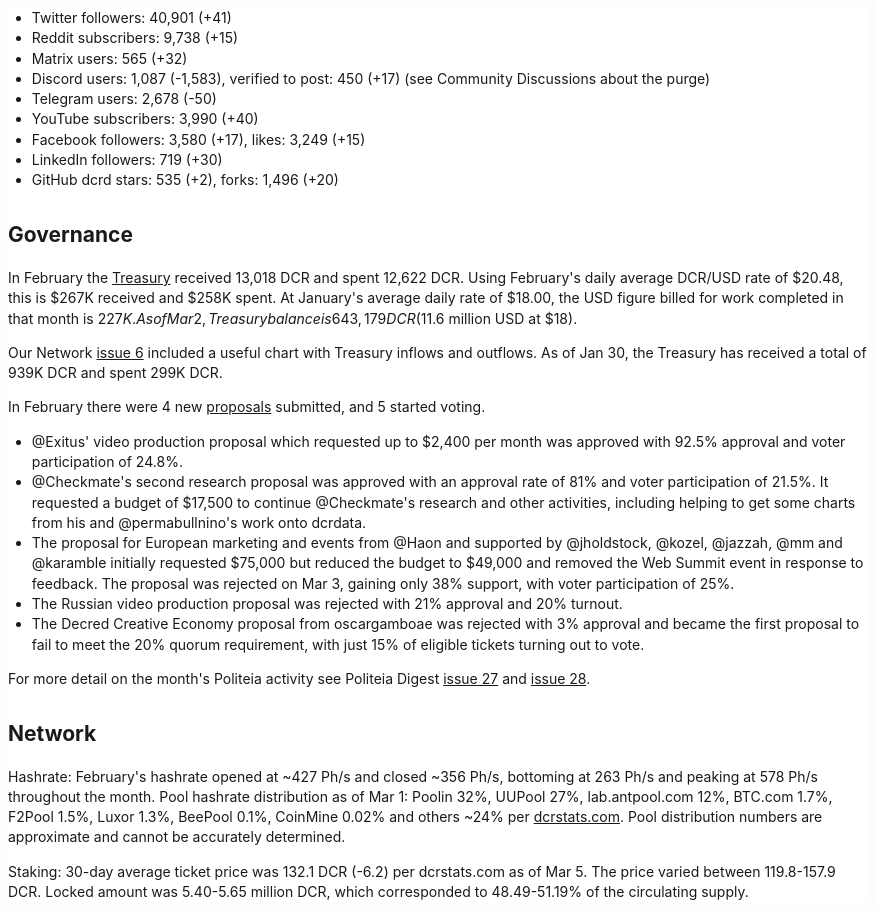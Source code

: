 - Twitter followers: 40,901 (+41)
- Reddit subscribers: 9,738 (+15)
- Matrix users: 565 (+32)
- Discord users: 1,087 (-1,583), verified to post: 450 (+17) (see Community Discussions about the purge)
- Telegram users: 2,678 (-50)
- YouTube subscribers: 3,990 (+40)
- Facebook followers: 3,580 (+17), likes: 3,249 (+15)
- LinkedIn followers: 719 (+30)
- GitHub dcrd stars: 535 (+2), forks: 1,496 (+20)

## Governance

In February the [Treasury](https://explorer.dcrdata.org/address/Dcur2mcGjmENx4DhNqDctW5wJCVyT3Qeqkx) received 13,018 DCR and spent 12,622 DCR. Using February's daily average DCR/USD rate of $20.48, this is $267K received and $258K spent. At January's average daily rate of $18.00, the USD figure billed for work completed in that month is $227K. As of Mar 2, Treasury balance is 643,179 DCR ($11.6 million USD at $18).

Our Network [issue 6](https://ournetwork.substack.com/p/our-network-issue-6) included a useful chart with Treasury inflows and outflows. As of Jan 30, the Treasury has received a total of 939K DCR and spent 299K DCR.

In February there were 4 new [proposals](https://dcrdata.decred.org/proposals) submitted, and 5 started voting.

- @Exitus' video production proposal which requested up to $2,400 per month was approved with 92.5% approval and voter participation of 24.8%.
- @Checkmate's second research proposal was approved with an approval rate of 81% and voter participation of 21.5%. It requested a budget of $17,500 to continue @Checkmate's research and other activities, including helping to get some charts from his and @permabullnino's work onto dcrdata.
- The proposal for European marketing and events from @Haon and supported by @jholdstock, @kozel, @jazzah, @mm and @karamble initially requested $75,000 but reduced the budget to $49,000 and removed the Web Summit event in response to feedback. The proposal was rejected on Mar 3, gaining only 38% support, with voter participation of 25%.
- The Russian video production proposal was rejected with 21% approval and 20% turnout.
- The Decred Creative Economy proposal from oscargamboae was rejected with 3% approval and became the first proposal to fail to meet the 20% quorum requirement, with just 15% of eligible tickets turning out to vote.

For more detail on the month's Politeia activity see Politeia Digest [issue 27](https://blockcommons.red/politeia-digest/issue027/) and [issue 28](https://blockcommons.red/politeia-digest/issue028/).

## Network

Hashrate: February's hashrate opened at ~427 Ph/s and closed ~356 Ph/s, bottoming at 263 Ph/s and peaking at 578 Ph/s throughout the month. Pool hashrate distribution as of Mar 1: Poolin 32%, UUPool 27%, lab.antpool.com 12%, BTC.com 1.7%, F2Pool 1.5%, Luxor 1.3%, BeePool 0.1%, CoinMine 0.02% and others ~24% per [dcrstats.com](https://dcrstats.com/pow). Pool distribution numbers are approximate and cannot be accurately determined.

Staking: 30-day average ticket price was 132.1 DCR (-6.2) per dcrstats.com as of Mar 5. The price varied between 119.8-157.9 DCR. Locked amount was 5.40-5.65 million DCR, which corresponded to 48.49-51.19% of the circulating supply.
